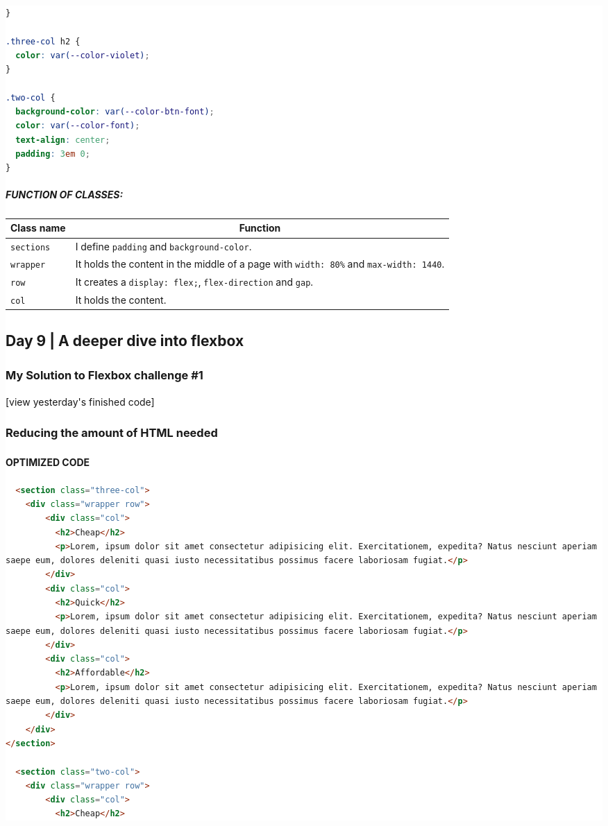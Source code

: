 ```css
}

.three-col h2 {
  color: var(--color-violet);
}

.two-col {
  background-color: var(--color-btn-font);
  color: var(--color-font);
  text-align: center;
  padding: 3em 0;
}
```

##### FUNCTION OF CLASSES:

| Class name | Function |
|------------|----------|
| `sections` | I define `padding` and `background-color`. |
| `wrapper` | It holds the content in the middle of a page with `width: 80%` and `max-width: 1440`. |
| `row` | It creates a `display: flex;`, `flex-direction` and `gap`. |
| `col` | It holds the content. |

## Day 9 | A deeper dive into flexbox

### My Solution to Flexbox challenge #1

[view yesterday's finished code]

### Reducing the amount of HTML needed 

#### OPTIMIZED CODE

```html
  <section class="three-col">
    <div class="wrapper row">
        <div class="col">
          <h2>Cheap</h2>
          <p>Lorem, ipsum dolor sit amet consectetur adipisicing elit. Exercitationem, expedita? Natus nesciunt aperiam saepe eum, dolores deleniti quasi iusto necessitatibus possimus facere laboriosam fugiat.</p>
        </div>
        <div class="col">
          <h2>Quick</h2>
          <p>Lorem, ipsum dolor sit amet consectetur adipisicing elit. Exercitationem, expedita? Natus nesciunt aperiam saepe eum, dolores deleniti quasi iusto necessitatibus possimus facere laboriosam fugiat.</p>
        </div>
        <div class="col">
          <h2>Affordable</h2>
          <p>Lorem, ipsum dolor sit amet consectetur adipisicing elit. Exercitationem, expedita? Natus nesciunt aperiam saepe eum, dolores deleniti quasi iusto necessitatibus possimus facere laboriosam fugiat.</p>
        </div>
    </div>
</section>

  <section class="two-col">
    <div class="wrapper row">
        <div class="col">
          <h2>Cheap</h2>
```